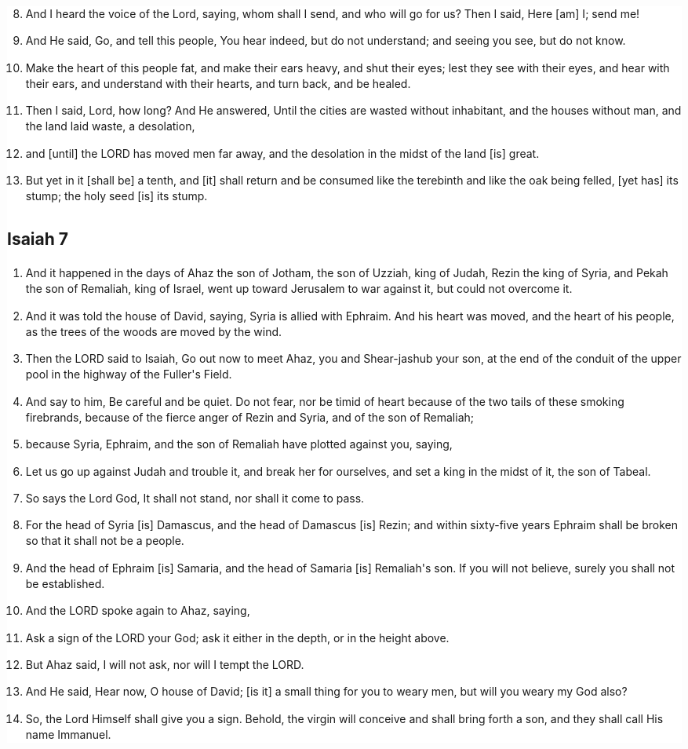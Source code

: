 8. And I heard the voice of the Lord, saying, whom shall I send, and who will go for us? Then I said, Here [am] I; send me!

9. And He said, Go, and tell this people, You hear indeed, but do not understand; and seeing you see, but do not know.

10. Make the heart of this people fat, and make their ears heavy, and shut their eyes; lest they see with their eyes, and hear with their ears, and understand with their hearts, and turn back, and be healed.

11. Then I said, Lord, how long? And He answered, Until the cities are wasted without inhabitant, and the houses without man, and the land laid waste, a desolation,

12. and [until] the LORD has moved men far away, and the desolation in the midst of the land [is] great.

13. But yet in it [shall be] a tenth, and [it] shall return and be consumed like the terebinth and like the oak being felled, [yet has] its stump; the holy seed [is] its stump.

## Isaiah 7

1. And it happened in the days of Ahaz the son of Jotham, the son of Uzziah, king of Judah, Rezin the king of Syria, and Pekah the son of Remaliah, king of Israel, went up toward Jerusalem to war against it, but could not overcome it.

2. And it was told the house of David, saying, Syria is allied with Ephraim. And his heart was moved, and the heart of his people, as the trees of the woods are moved by the wind.

3. Then the LORD said to Isaiah, Go out now to meet Ahaz, you and Shear-jashub your son, at the end of the conduit of the upper pool in the highway of the Fuller's Field.

4. And say to him, Be careful and be quiet. Do not fear, nor be timid of heart because of the two tails of these smoking firebrands, because of the fierce anger of Rezin and Syria, and of the son of Remaliah;

5. because Syria, Ephraim, and the son of Remaliah have plotted against you, saying,

6. Let us go up against Judah and trouble it, and break her for ourselves, and set a king in the midst of it, the son of Tabeal.

7. So says the Lord God, It shall not stand, nor shall it come to pass.

8. For the head of Syria [is] Damascus, and the head of Damascus [is] Rezin; and within sixty-five years Ephraim shall be broken so that it shall not be a people.

9. And the head of Ephraim [is] Samaria, and the head of Samaria [is] Remaliah's son. If you will not believe, surely you shall not be established.

10. And the LORD spoke again to Ahaz, saying,

11. Ask a sign of the LORD your God; ask it either in the depth, or in the height above.

12. But Ahaz said, I will not ask, nor will I tempt the LORD.

13. And He said, Hear now, O house of David; [is it] a small thing for you to weary men, but will you weary my God also?

14. So, the Lord Himself shall give you a sign. Behold, the virgin will conceive and shall bring forth a son, and they shall call His name Immanuel.
